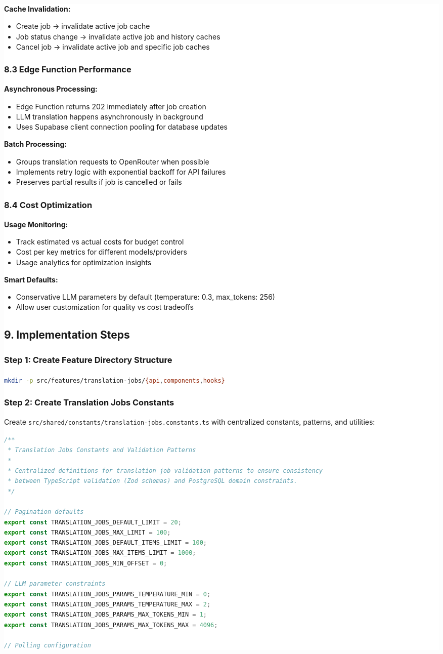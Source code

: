 **Cache Invalidation:**

- Create job → invalidate active job cache
- Job status change → invalidate active job and history caches
- Cancel job → invalidate active job and specific job caches

### 8.3 Edge Function Performance

**Asynchronous Processing:**

- Edge Function returns 202 immediately after job creation
- LLM translation happens asynchronously in background
- Uses Supabase client connection pooling for database updates

**Batch Processing:**

- Groups translation requests to OpenRouter when possible
- Implements retry logic with exponential backoff for API failures
- Preserves partial results if job is cancelled or fails

### 8.4 Cost Optimization

**Usage Monitoring:**

- Track estimated vs actual costs for budget control
- Cost per key metrics for different models/providers
- Usage analytics for optimization insights

**Smart Defaults:**

- Conservative LLM parameters by default (temperature: 0.3, max_tokens: 256)
- Allow user customization for quality vs cost tradeoffs

## 9. Implementation Steps

### Step 1: Create Feature Directory Structure

```bash
mkdir -p src/features/translation-jobs/{api,components,hooks}
```

### Step 2: Create Translation Jobs Constants

Create `src/shared/constants/translation-jobs.constants.ts` with centralized constants, patterns, and utilities:

```typescript
/**
 * Translation Jobs Constants and Validation Patterns
 *
 * Centralized definitions for translation job validation patterns to ensure consistency
 * between TypeScript validation (Zod schemas) and PostgreSQL domain constraints.
 */

// Pagination defaults
export const TRANSLATION_JOBS_DEFAULT_LIMIT = 20;
export const TRANSLATION_JOBS_MAX_LIMIT = 100;
export const TRANSLATION_JOBS_DEFAULT_ITEMS_LIMIT = 100;
export const TRANSLATION_JOBS_MAX_ITEMS_LIMIT = 1000;
export const TRANSLATION_JOBS_MIN_OFFSET = 0;

// LLM parameter constraints
export const TRANSLATION_JOBS_PARAMS_TEMPERATURE_MIN = 0;
export const TRANSLATION_JOBS_PARAMS_TEMPERATURE_MAX = 2;
export const TRANSLATION_JOBS_PARAMS_MAX_TOKENS_MIN = 1;
export const TRANSLATION_JOBS_PARAMS_MAX_TOKENS_MAX = 4096;

// Polling configuration
```